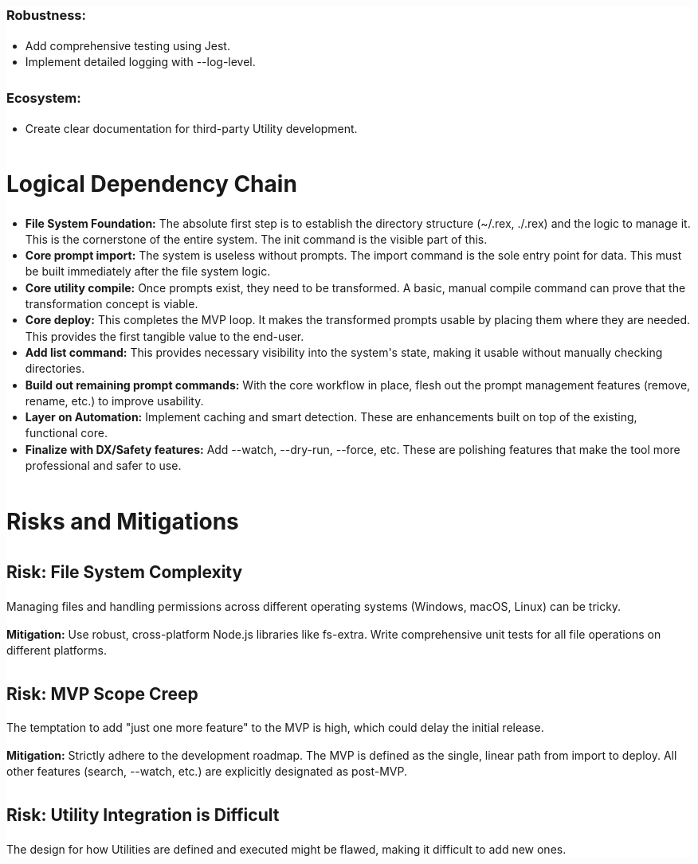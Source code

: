 ### Robustness:
- Add comprehensive testing using Jest.
- Implement detailed logging with --log-level.

### Ecosystem:
- Create clear documentation for third-party Utility development.

# Logical Dependency Chain
- **File System Foundation:** The absolute first step is to establish the directory structure (~/.rex, ./.rex) and the logic to manage it. This is the cornerstone of the entire system. The init command is the visible part of this.
- **Core prompt import:** The system is useless without prompts. The import command is the sole entry point for data. This must be built immediately after the file system logic.
- **Core utility compile:** Once prompts exist, they need to be transformed. A basic, manual compile command can prove that the transformation concept is viable.
- **Core deploy:** This completes the MVP loop. It makes the transformed prompts usable by placing them where they are needed. This provides the first tangible value to the end-user.
- **Add list command:** This provides necessary visibility into the system's state, making it usable without manually checking directories.
- **Build out remaining prompt commands:** With the core workflow in place, flesh out the prompt management features (remove, rename, etc.) to improve usability.
- **Layer on Automation:** Implement caching and smart detection. These are enhancements built on top of the existing, functional core.
- **Finalize with DX/Safety features:** Add --watch, --dry-run, --force, etc. These are polishing features that make the tool more professional and safer to use.

# Risks and Mitigations

## Risk: File System Complexity
Managing files and handling permissions across different operating systems (Windows, macOS, Linux) can be tricky.

**Mitigation:** Use robust, cross-platform Node.js libraries like fs-extra. Write comprehensive unit tests for all file operations on different platforms.

## Risk: MVP Scope Creep
The temptation to add "just one more feature" to the MVP is high, which could delay the initial release.

**Mitigation:** Strictly adhere to the development roadmap. The MVP is defined as the single, linear path from import to deploy. All other features (search, --watch, etc.) are explicitly designated as post-MVP.

## Risk: Utility Integration is Difficult
The design for how Utilities are defined and executed might be flawed, making it difficult to add new ones.
